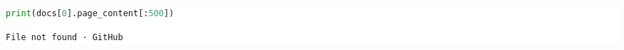 
```python
print(docs[0].page_content[:500])
```

    
    
    
    
    
    
    
    
    
    
    
    
    
    
    
    
    
    
    
    
    
    
    
    
    
    
    
    
    
    
    
    
    
    
    
    
    
    
    
    
    
    
    
    
    
    
    
    
    
    
    
    
    
    
    
    
    
    
    
    
    
    
    
    
    
    
    
    
    
    
    
    
    
    
    
    
    
    
    
    
    
    
    
    File not found · GitHub
    